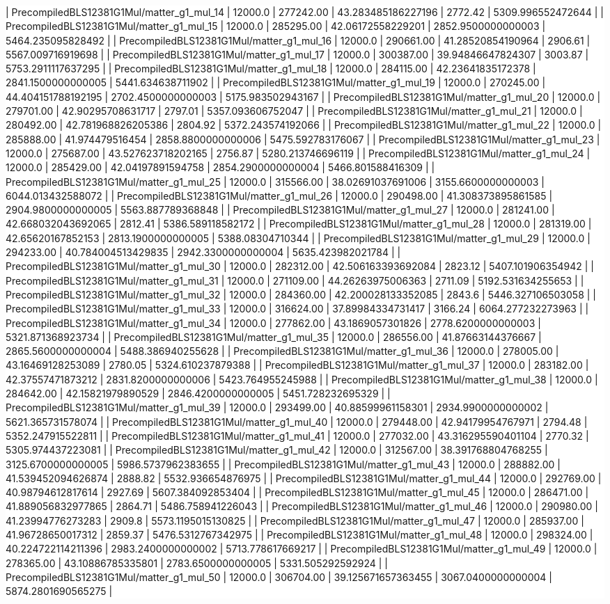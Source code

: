| PrecompiledBLS12381G1Mul/matter_g1_mul_14 | 12000.0 |      277242.00 | 43.283485186227196 | 2772.42 | 5309.996552472644 |
| PrecompiledBLS12381G1Mul/matter_g1_mul_15 | 12000.0 |      285295.00 | 42.06172558229201 | 2852.9500000000003 | 5464.235095828492 |
| PrecompiledBLS12381G1Mul/matter_g1_mul_16 | 12000.0 |      290661.00 | 41.28520854190964 | 2906.61 | 5567.009716919698 |
| PrecompiledBLS12381G1Mul/matter_g1_mul_17 | 12000.0 |      300387.00 | 39.94846647824307 | 3003.87 | 5753.2911117637295 |
| PrecompiledBLS12381G1Mul/matter_g1_mul_18 | 12000.0 |      284115.00 | 42.23641835172378 | 2841.1500000000005 | 5441.634638711902 |
| PrecompiledBLS12381G1Mul/matter_g1_mul_19 | 12000.0 |      270245.00 | 44.404151788192195 | 2702.4500000000003 | 5175.983502943167 |
| PrecompiledBLS12381G1Mul/matter_g1_mul_20 | 12000.0 |      279701.00 | 42.90295708631717 | 2797.01 | 5357.093606752047 |
| PrecompiledBLS12381G1Mul/matter_g1_mul_21 | 12000.0 |      280492.00 | 42.781968826205386 | 2804.92 | 5372.243574192066 |
| PrecompiledBLS12381G1Mul/matter_g1_mul_22 | 12000.0 |      285888.00 | 41.974479516454 | 2858.8800000000006 | 5475.592783176067 |
| PrecompiledBLS12381G1Mul/matter_g1_mul_23 | 12000.0 |      275687.00 | 43.527623718202165 | 2756.87 | 5280.213746696119 |
| PrecompiledBLS12381G1Mul/matter_g1_mul_24 | 12000.0 |      285429.00 | 42.04197891594758 | 2854.2900000000004 | 5466.801588416309 |
| PrecompiledBLS12381G1Mul/matter_g1_mul_25 | 12000.0 |      315566.00 | 38.02691037691006 | 3155.6600000000003 | 6044.013432588072 |
| PrecompiledBLS12381G1Mul/matter_g1_mul_26 | 12000.0 |      290498.00 | 41.308373895861585 | 2904.9800000000005 | 5563.887789368848 |
| PrecompiledBLS12381G1Mul/matter_g1_mul_27 | 12000.0 |      281241.00 | 42.668032043692065 | 2812.41 | 5386.589118582172 |
| PrecompiledBLS12381G1Mul/matter_g1_mul_28 | 12000.0 |      281319.00 | 42.65620167852153 | 2813.1900000000005 | 5388.08304710344 |
| PrecompiledBLS12381G1Mul/matter_g1_mul_29 | 12000.0 |      294233.00 | 40.784004513429835 | 2942.3300000000004 | 5635.423982021784 |
| PrecompiledBLS12381G1Mul/matter_g1_mul_30 | 12000.0 |      282312.00 | 42.506163393692084 | 2823.12 | 5407.101906354942 |
| PrecompiledBLS12381G1Mul/matter_g1_mul_31 | 12000.0 |      271109.00 | 44.26263975006363 | 2711.09 | 5192.531634255653 |
| PrecompiledBLS12381G1Mul/matter_g1_mul_32 | 12000.0 |      284360.00 | 42.200028133352085 | 2843.6 | 5446.327106503058 |
| PrecompiledBLS12381G1Mul/matter_g1_mul_33 | 12000.0 |      316624.00 | 37.89984334731417 | 3166.24 | 6064.277232273963 |
| PrecompiledBLS12381G1Mul/matter_g1_mul_34 | 12000.0 |      277862.00 | 43.1869057301826 | 2778.6200000000003 | 5321.871368923734 |
| PrecompiledBLS12381G1Mul/matter_g1_mul_35 | 12000.0 |      286556.00 | 41.87663144376667 | 2865.5600000000004 | 5488.386940255628 |
| PrecompiledBLS12381G1Mul/matter_g1_mul_36 | 12000.0 |      278005.00 | 43.16469128253089 | 2780.05 | 5324.610237879388 |
| PrecompiledBLS12381G1Mul/matter_g1_mul_37 | 12000.0 |      283182.00 | 42.37557471873212 | 2831.8200000000006 | 5423.764955245988 |
| PrecompiledBLS12381G1Mul/matter_g1_mul_38 | 12000.0 |      284642.00 | 42.15821979890529 | 2846.4200000000005 | 5451.728232695329 |
| PrecompiledBLS12381G1Mul/matter_g1_mul_39 | 12000.0 |      293499.00 | 40.88599961158301 | 2934.9900000000002 | 5621.365731578074 |
| PrecompiledBLS12381G1Mul/matter_g1_mul_40 | 12000.0 |      279448.00 | 42.94179954767971 | 2794.48 | 5352.247915522811 |
| PrecompiledBLS12381G1Mul/matter_g1_mul_41 | 12000.0 |      277032.00 | 43.316295590401104 | 2770.32 | 5305.974437223081 |
| PrecompiledBLS12381G1Mul/matter_g1_mul_42 | 12000.0 |      312567.00 | 38.391768804768255 | 3125.6700000000005 | 5986.5737962383655 |
| PrecompiledBLS12381G1Mul/matter_g1_mul_43 | 12000.0 |      288882.00 | 41.539452094626874 | 2888.82 | 5532.936654876975 |
| PrecompiledBLS12381G1Mul/matter_g1_mul_44 | 12000.0 |      292769.00 | 40.98794612817614 | 2927.69 | 5607.384092853404 |
| PrecompiledBLS12381G1Mul/matter_g1_mul_45 | 12000.0 |      286471.00 | 41.889056832977865 | 2864.71 | 5486.758941226043 |
| PrecompiledBLS12381G1Mul/matter_g1_mul_46 | 12000.0 |      290980.00 | 41.23994776273283 | 2909.8 | 5573.1195015130825 |
| PrecompiledBLS12381G1Mul/matter_g1_mul_47 | 12000.0 |      285937.00 | 41.96728650017312 | 2859.37 | 5476.5312767342975 |
| PrecompiledBLS12381G1Mul/matter_g1_mul_48 | 12000.0 |      298324.00 | 40.224722114211396 | 2983.2400000000002 | 5713.778617669217 |
| PrecompiledBLS12381G1Mul/matter_g1_mul_49 | 12000.0 |      278365.00 | 43.10886785335801 | 2783.6500000000005 | 5331.505292592924 |
| PrecompiledBLS12381G1Mul/matter_g1_mul_50 | 12000.0 |      306704.00 | 39.125671657363455 | 3067.0400000000004 | 5874.2801690565275 |